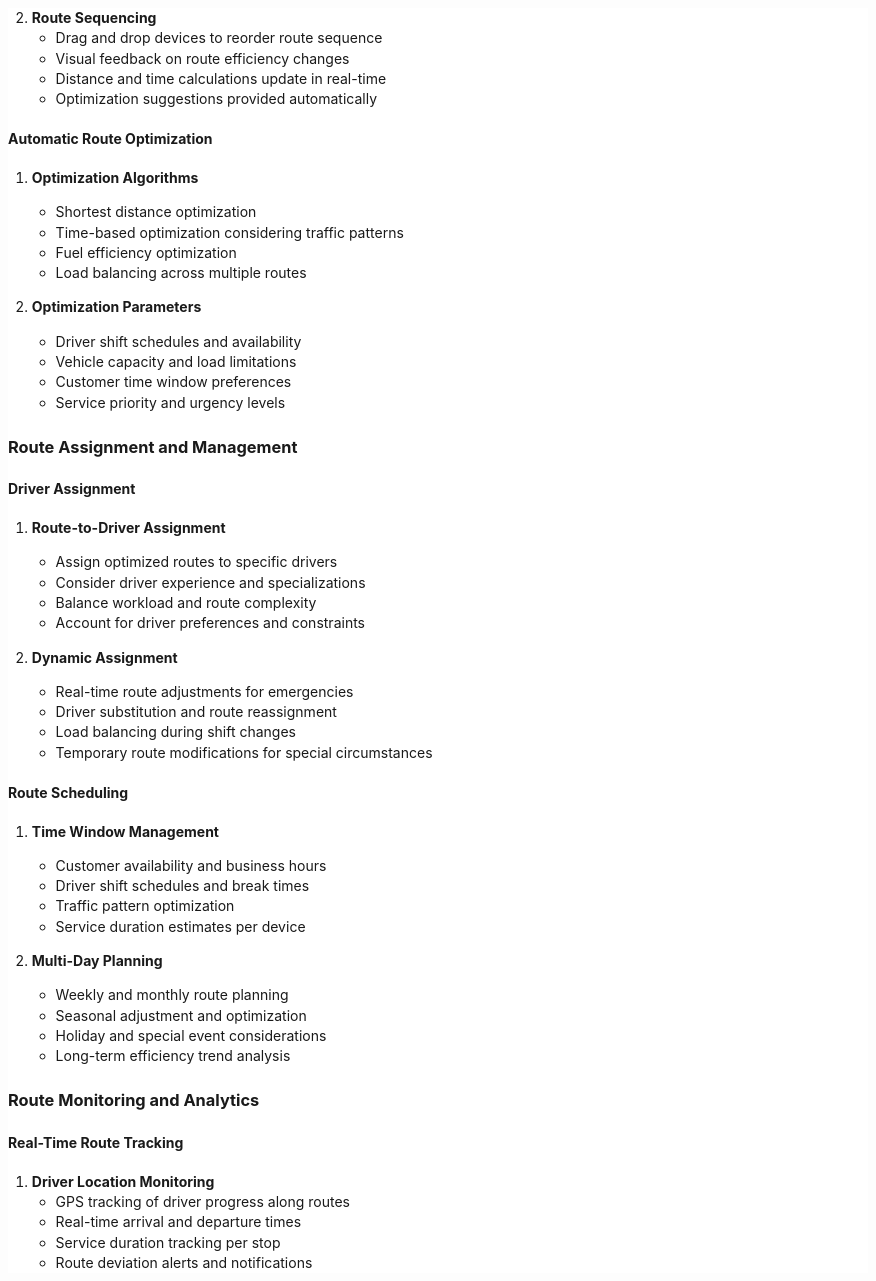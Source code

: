 2. **Route Sequencing**
   - Drag and drop devices to reorder route sequence
   - Visual feedback on route efficiency changes
   - Distance and time calculations update in real-time
   - Optimization suggestions provided automatically

#### Automatic Route Optimization
1. **Optimization Algorithms**
   - Shortest distance optimization
   - Time-based optimization considering traffic patterns
   - Fuel efficiency optimization
   - Load balancing across multiple routes

2. **Optimization Parameters**
   - Driver shift schedules and availability
   - Vehicle capacity and load limitations
   - Customer time window preferences
   - Service priority and urgency levels

### Route Assignment and Management

#### Driver Assignment
1. **Route-to-Driver Assignment**
   - Assign optimized routes to specific drivers
   - Consider driver experience and specializations
   - Balance workload and route complexity
   - Account for driver preferences and constraints

2. **Dynamic Assignment**
   - Real-time route adjustments for emergencies
   - Driver substitution and route reassignment
   - Load balancing during shift changes
   - Temporary route modifications for special circumstances

#### Route Scheduling
1. **Time Window Management**
   - Customer availability and business hours
   - Driver shift schedules and break times
   - Traffic pattern optimization
   - Service duration estimates per device

2. **Multi-Day Planning**
   - Weekly and monthly route planning
   - Seasonal adjustment and optimization
   - Holiday and special event considerations
   - Long-term efficiency trend analysis

### Route Monitoring and Analytics

#### Real-Time Route Tracking
1. **Driver Location Monitoring**
   - GPS tracking of driver progress along routes
   - Real-time arrival and departure times
   - Service duration tracking per stop
   - Route deviation alerts and notifications
